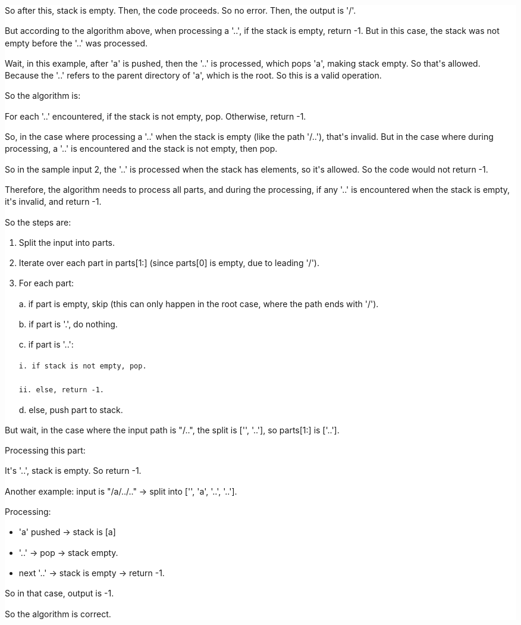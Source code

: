So after this, stack is empty. Then, the code proceeds. So no error. Then, the output is '/'.

But according to the algorithm above, when processing a '..', if the stack is empty, return -1. But in this case, the stack was not empty before the '..' was processed.

Wait, in this example, after 'a' is pushed, then the '..' is processed, which pops 'a', making stack empty. So that's allowed. Because the '..' refers to the parent directory of 'a', which is the root. So this is a valid operation.

So the algorithm is:

For each '..' encountered, if the stack is not empty, pop. Otherwise, return -1.

So, in the case where processing a '..' when the stack is empty (like the path '/..'), that's invalid. But in the case where during processing, a '..' is encountered and the stack is not empty, then pop.

So in the sample input 2, the '..' is processed when the stack has elements, so it's allowed. So the code would not return -1.

Therefore, the algorithm needs to process all parts, and during the processing, if any '..' is encountered when the stack is empty, it's invalid, and return -1.

So the steps are:

1. Split the input into parts.

2. Iterate over each part in parts[1:] (since parts[0] is empty, due to leading '/').

3. For each part:

   a. if part is empty, skip (this can only happen in the root case, where the path ends with '/').

   b. if part is '.', do nothing.

   c. if part is '..':

       i. if stack is not empty, pop.

       ii. else, return -1.

   d. else, push part to stack.

But wait, in the case where the input path is "/..", the split is ['', '..'], so parts[1:] is ['..'].

Processing this part:

It's '..', stack is empty. So return -1.

Another example: input is "/a/../.." → split into ['', 'a', '..', '..'].

Processing:

- 'a' pushed → stack is [a]

- '..' → pop → stack empty.

- next '..' → stack is empty → return -1.

So in that case, output is -1.

So the algorithm is correct.
